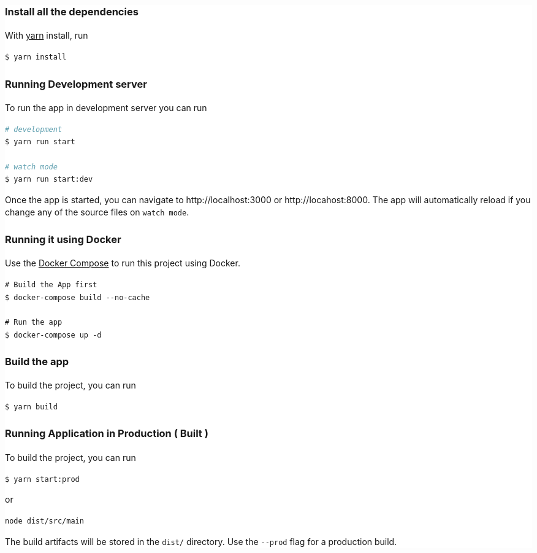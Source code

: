 ### Install all the dependencies

With [yarn](https://yarnpkg.com/) install, run

```
$ yarn install
```

### Running Development server

To run the app in development server you can run

```bash
# development
$ yarn run start

# watch mode
$ yarn run start:dev
```

Once the app is started, you can navigate to http://localhost:3000 or http://locahost:8000. The app will automatically reload if you change any of the source files on `watch mode`.

### Running it using Docker

Use the [Docker Compose](https://docs.docker.com/compose/) to run this project using Docker.

```
# Build the App first
$ docker-compose build --no-cache

# Run the app
$ docker-compose up -d
```

### Build the app

To build the project, you can run

```
$ yarn build
```

### Running Application in Production ( Built )

To build the project, you can run

```
$ yarn start:prod
```

or

```
node dist/src/main
```

The build artifacts will be stored in the `dist/` directory. Use the `--prod` flag for a production build.
